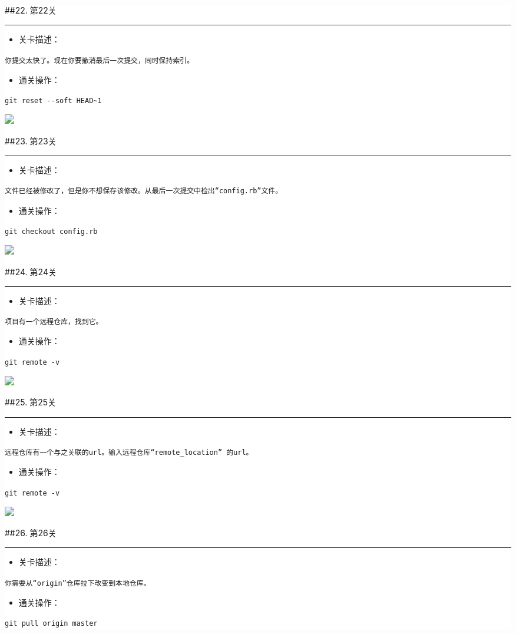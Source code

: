 ##22. 第22关  
***  
- 关卡描述：  
```
你提交太快了。现在你要撤消最后一次提交，同时保持索引。 
```  
- 通关操作：  
```
git reset --soft HEAD~1  
```
![](http://i.imgur.com/Qp68cY3.png)   

##23. 第23关  
***  
- 关卡描述：  
```
文件已经被修改了，但是你不想保存该修改。从最后一次提交中检出“config.rb”文件。    
```  
- 通关操作：  
```  
git checkout config.rb  
```  

![](http://i.imgur.com/9nSxLBs.png)  

##24. 第24关  
***  
- 关卡描述：  
```
项目有一个远程仓库，找到它。  
```  
- 通关操作：  
```  
git remote -v    
```  

![](http://i.imgur.com/r6KPZEj.png)  

##25. 第25关  
***  
- 关卡描述：  
```
远程仓库有一个与之关联的url。输入远程仓库“remote_location” 的url。  
```  
- 通关操作：  
```
git remote -v    
```

![](http://i.imgur.com/m1flzff.png)   

##26. 第26关  
***  
- 关卡描述：  
```
你需要从“origin”仓库拉下改变到本地仓库。    
```  
- 通关操作：  
```  
git pull origin master  
```  
